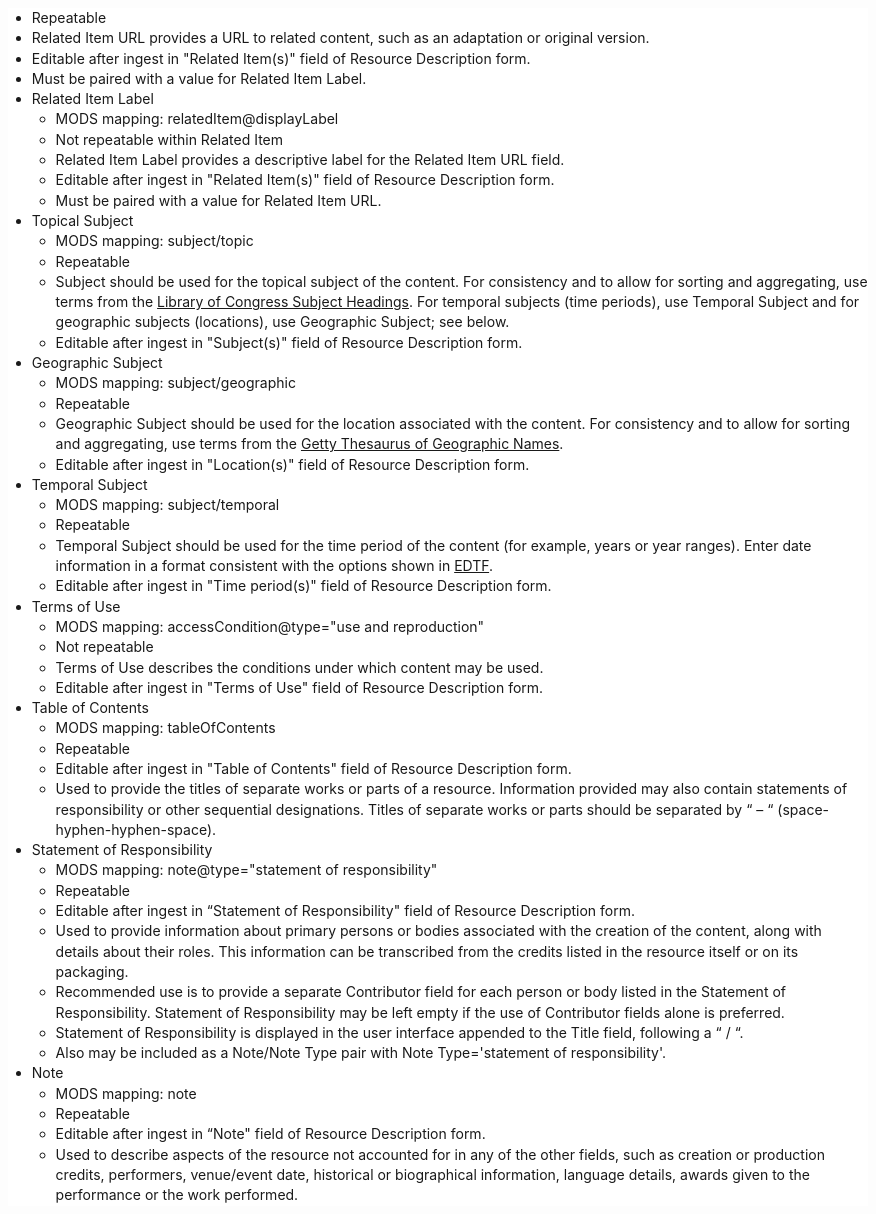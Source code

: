   * Repeatable
  * Related Item URL provides a URL to related content, such as an adaptation or original version.
  * Editable after ingest in "Related Item(s)" field of Resource Description form.
  * Must be paired with a value for Related Item Label.
* Related Item Label
  * MODS mapping: relatedItem@displayLabel
  * Not repeatable within Related Item
  * Related Item Label provides a descriptive label for the Related Item URL field.
  * Editable after ingest in "Related Item(s)" field of Resource Description form.
  * Must be paired with a value for Related Item URL.
* Topical Subject
  * MODS mapping: subject/topic
  * Repeatable
  * Subject should be used for the topical subject of the content. For consistency and to allow for sorting and aggregating, use terms from the [Library of Congress Subject Headings](http://id.loc.gov/authorities/subjects.html). For temporal subjects (time periods), use Temporal Subject and for geographic subjects (locations), use Geographic Subject; see below.
  * Editable after ingest in "Subject(s)" field of Resource Description form.
* Geographic Subject
  * MODS mapping: subject/geographic
  * Repeatable
  * Geographic Subject should be used for the location associated with the content. For consistency and to allow for sorting and aggregating, use terms from the [Getty Thesaurus of Geographic Names](http://www.getty.edu/research/tools/vocabularies/tgn/index.html).
  * Editable after ingest in "Location(s)" field of Resource Description form.
* Temporal Subject
  * MODS mapping: subject/temporal
  * Repeatable
  * Temporal Subject should be used for the time period of the content (for example, years or year ranges). Enter date information in a format consistent with the options shown in [EDTF](http://www.loc.gov/standards/datetime/pre-submission.html).
  * Editable after ingest in "Time period(s)" field of Resource Description form.
* Terms of Use
  * MODS mapping: accessCondition@type="use and reproduction"
  * Not repeatable
  * Terms of Use describes the conditions under which content may be used.
  * Editable after ingest in "Terms of Use" field of Resource Description form.
* Table of Contents
  * MODS mapping: tableOfContents
  * Repeatable
  * Editable after ingest in "Table of Contents" field of Resource Description form.
  * Used to provide the titles of separate works or parts of a resource. Information provided may also contain statements of responsibility or other sequential designations. Titles of separate works or parts should be separated by “ – “ (space-hyphen-hyphen-space).
* Statement of Responsibility
  * MODS mapping: note@type="statement of responsibility"
  * Repeatable
  * Editable after ingest in “Statement of Responsibility" field of Resource Description form.
  * Used to provide information about primary persons or bodies associated with the creation of the content, along with details about their roles. This information can be transcribed from the credits listed in the resource itself or on its packaging.
  * Recommended use is to provide a separate Contributor field for each person or body listed in the Statement of Responsibility. Statement of Responsibility may be left empty if the use of Contributor fields alone is preferred.
  * Statement of Responsibility is displayed in the user interface appended to the Title field, following a “ / “.
  * Also may be included as a Note/Note Type pair with Note Type='statement of responsibility'.
* Note
  * MODS mapping: note
  * Repeatable
  * Editable after ingest in “Note" field of Resource Description form.
  * Used to describe aspects of the resource not accounted for in any of the other fields, such as creation or production credits, performers, venue/event date, historical or biographical information, language details, awards given to the performance or the work performed.